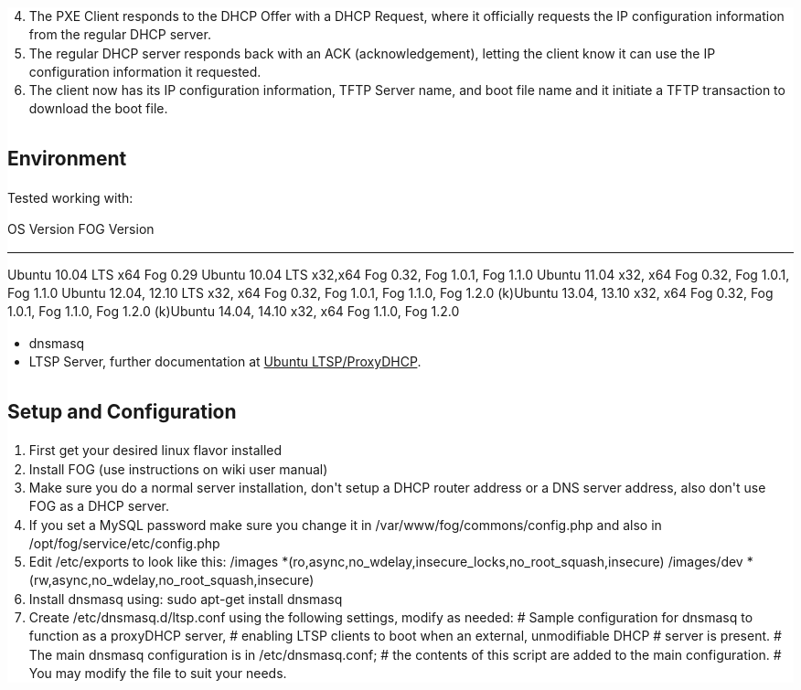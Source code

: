 4.  The PXE Client responds to the DHCP Offer with a DHCP Request, where
    it officially requests the IP configuration information from the
    regular DHCP server.
5.  The regular DHCP server responds back with an ACK (acknowledgement),
    letting the client know it can use the IP configuration information
    it requested.
6.  The client now has its IP configuration information, TFTP Server
    name, and boot file name and it initiate a TFTP transaction to
    download the boot file.

## Environment

Tested working with:

  OS Version                         FOG Version
  ---------------------------------- -------------------------------------------
  Ubuntu 10.04 LTS x64               Fog 0.29
  Ubuntu 10.04 LTS x32,x64           Fog 0.32, Fog 1.0.1, Fog 1.1.0
  Ubuntu 11.04 x32, x64              Fog 0.32, Fog 1.0.1, Fog 1.1.0
  Ubuntu 12.04, 12.10 LTS x32, x64   Fog 0.32, Fog 1.0.1, Fog 1.1.0, Fog 1.2.0
  (k)Ubuntu 13.04, 13.10 x32, x64    Fog 0.32, Fog 1.0.1, Fog 1.1.0, Fog 1.2.0
  (k)Ubuntu 14.04, 14.10 x32, x64    Fog 1.1.0, Fog 1.2.0

-   dnsmasq
-   LTSP Server, further documentation at [Ubuntu
    LTSP/ProxyDHCP](https://help.ubuntu.com/community/UbuntuLTSP/ProxyDHCP).

## Setup and Configuration

1.  First get your desired linux flavor installed
2.  Install FOG (use instructions on wiki user manual)
3.  Make sure you do a normal server installation, don\'t setup a DHCP
    router address or a DNS server address, also don\'t use FOG as a
    DHCP server.
4.  If you set a MySQL password make sure you change it in
    /var/www/fog/commons/config.php and also in
    /opt/fog/service/etc/config.php
5.  Edit /etc/exports to look like this:
        /images                        *(ro,async,no_wdelay,insecure_locks,no_root_squash,insecure)
        /images/dev                    *(rw,async,no_wdelay,no_root_squash,insecure)
6.  Install dnsmasq using:
        sudo apt-get install dnsmasq
7.  Create /etc/dnsmasq.d/ltsp.conf using the following settings, modify
    as needed:
        # Sample configuration for dnsmasq to function as a proxyDHCP server,
        # enabling LTSP clients to boot when an external, unmodifiable DHCP
        # server is present.
        # The main dnsmasq configuration is in /etc/dnsmasq.conf;
        # the contents of this script are added to the main configuration.
        # You may modify the file to suit your needs.
